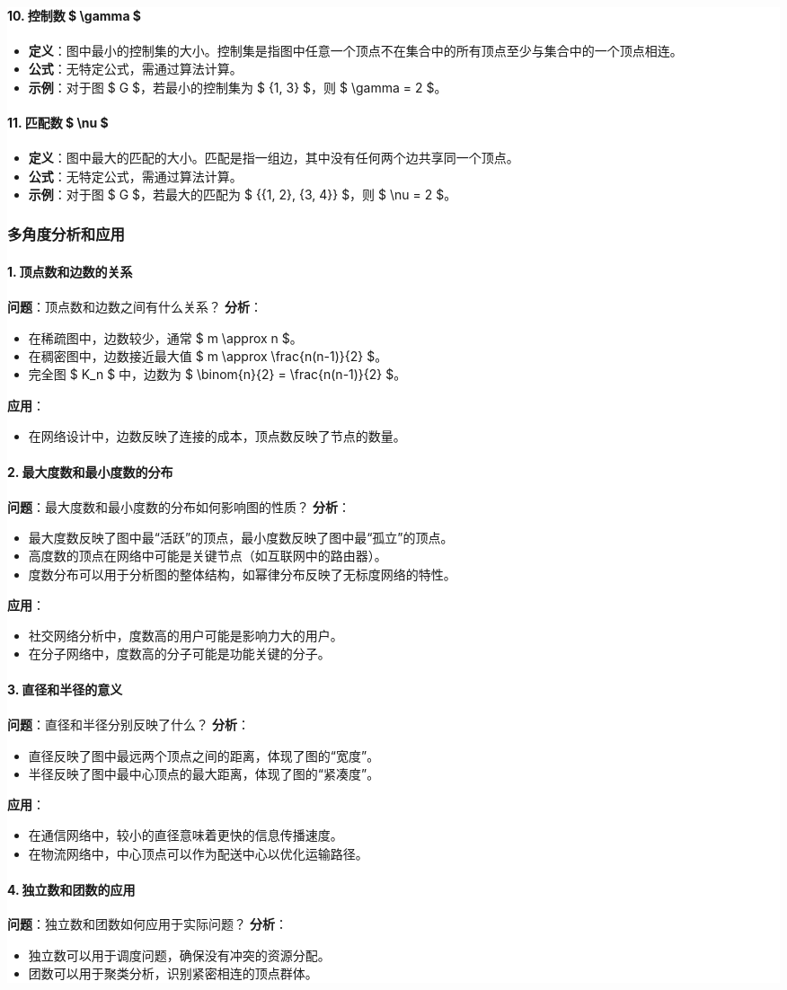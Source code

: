 #### 10. 控制数 $ \gamma $

- **定义**：图中最小的控制集的大小。控制集是指图中任意一个顶点不在集合中的所有顶点至少与集合中的一个顶点相连。
- **公式**：无特定公式，需通过算法计算。
- **示例**：对于图 $ G $，若最小的控制集为 $ \{1, 3\} $，则 $ \gamma = 2 $。

#### 11. 匹配数 $ \nu $

- **定义**：图中最大的匹配的大小。匹配是指一组边，其中没有任何两个边共享同一个顶点。
- **公式**：无特定公式，需通过算法计算。
- **示例**：对于图 $ G $，若最大的匹配为 $ \{\{1, 2\}, \{3, 4\}\} $，则 $ \nu = 2 $。

### 多角度分析和应用

#### 1. 顶点数和边数的关系

**问题**：顶点数和边数之间有什么关系？
**分析**：
- 在稀疏图中，边数较少，通常 $ m \approx n $。
- 在稠密图中，边数接近最大值 $ m \approx \frac{n(n-1)}{2} $。
- 完全图 $ K_n $ 中，边数为 $ \binom{n}{2} = \frac{n(n-1)}{2} $。

**应用**：
- 在网络设计中，边数反映了连接的成本，顶点数反映了节点的数量。

#### 2. 最大度数和最小度数的分布

**问题**：最大度数和最小度数的分布如何影响图的性质？
**分析**：
- 最大度数反映了图中最“活跃”的顶点，最小度数反映了图中最“孤立”的顶点。
- 高度数的顶点在网络中可能是关键节点（如互联网中的路由器）。
- 度数分布可以用于分析图的整体结构，如幂律分布反映了无标度网络的特性。

**应用**：
- 社交网络分析中，度数高的用户可能是影响力大的用户。
- 在分子网络中，度数高的分子可能是功能关键的分子。

#### 3. 直径和半径的意义

**问题**：直径和半径分别反映了什么？
**分析**：
- 直径反映了图中最远两个顶点之间的距离，体现了图的“宽度”。
- 半径反映了图中最中心顶点的最大距离，体现了图的“紧凑度”。

**应用**：
- 在通信网络中，较小的直径意味着更快的信息传播速度。
- 在物流网络中，中心顶点可以作为配送中心以优化运输路径。

#### 4. 独立数和团数的应用

**问题**：独立数和团数如何应用于实际问题？
**分析**：
- 独立数可以用于调度问题，确保没有冲突的资源分配。
- 团数可以用于聚类分析，识别紧密相连的顶点群体。
